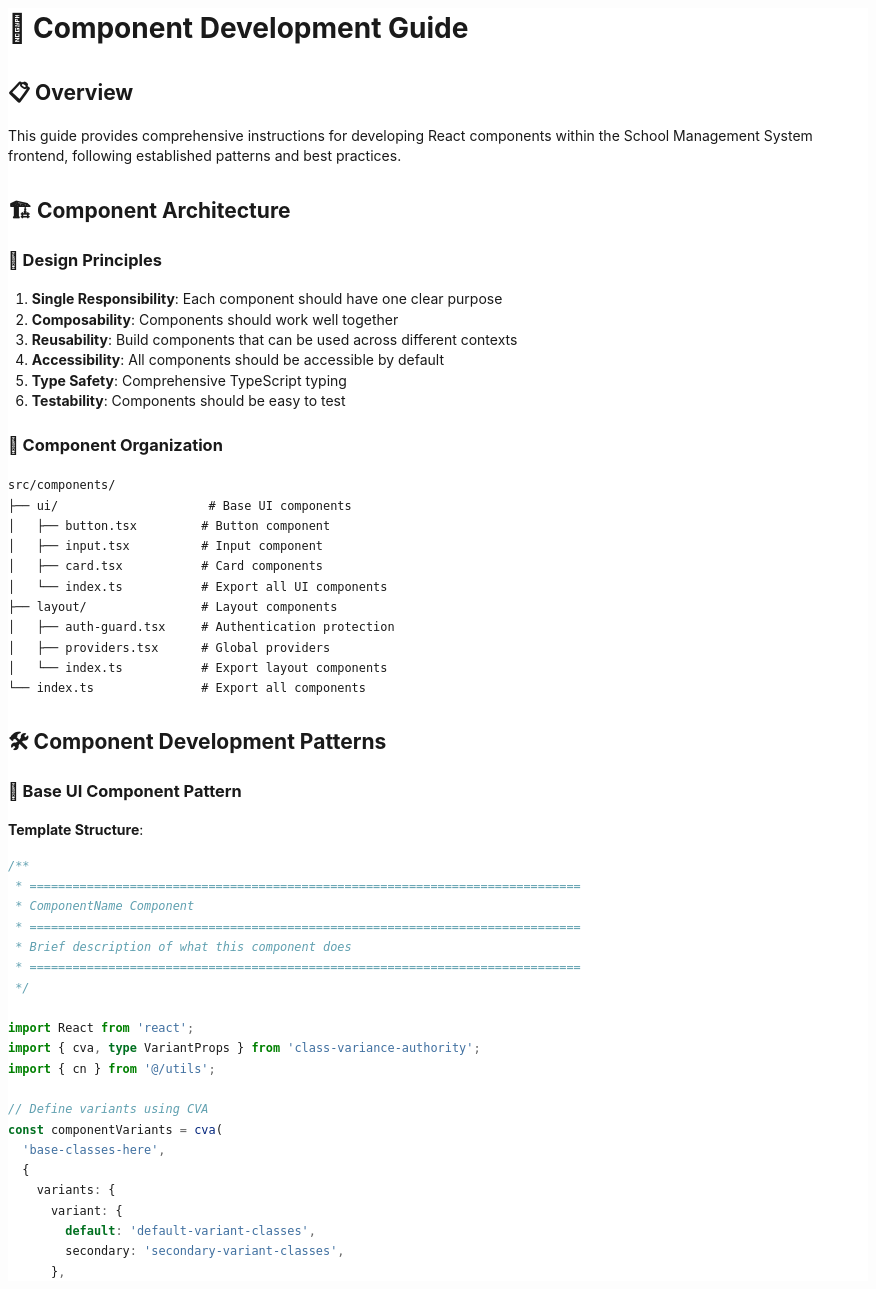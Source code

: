 # 🧩 Component Development Guide

## 📋 Overview

This guide provides comprehensive instructions for developing React components within the School Management System frontend, following established patterns and best practices.

## 🏗️ Component Architecture

### 🎯 Design Principles

1. **Single Responsibility**: Each component should have one clear purpose
2. **Composability**: Components should work well together
3. **Reusability**: Build components that can be used across different contexts
4. **Accessibility**: All components should be accessible by default
5. **Type Safety**: Comprehensive TypeScript typing
6. **Testability**: Components should be easy to test

### 📁 Component Organization

```
src/components/
├── ui/                     # Base UI components
│   ├── button.tsx         # Button component
│   ├── input.tsx          # Input component
│   ├── card.tsx           # Card components
│   └── index.ts           # Export all UI components
├── layout/                # Layout components
│   ├── auth-guard.tsx     # Authentication protection
│   ├── providers.tsx      # Global providers
│   └── index.ts           # Export layout components
└── index.ts               # Export all components
```

## 🛠️ Component Development Patterns

### 🎨 Base UI Component Pattern

**Template Structure**:

```typescript
/**
 * =============================================================================
 * ComponentName Component
 * =============================================================================
 * Brief description of what this component does
 * =============================================================================
 */

import React from 'react';
import { cva, type VariantProps } from 'class-variance-authority';
import { cn } from '@/utils';

// Define variants using CVA
const componentVariants = cva(
  'base-classes-here',
  {
    variants: {
      variant: {
        default: 'default-variant-classes',
        secondary: 'secondary-variant-classes',
      },
```